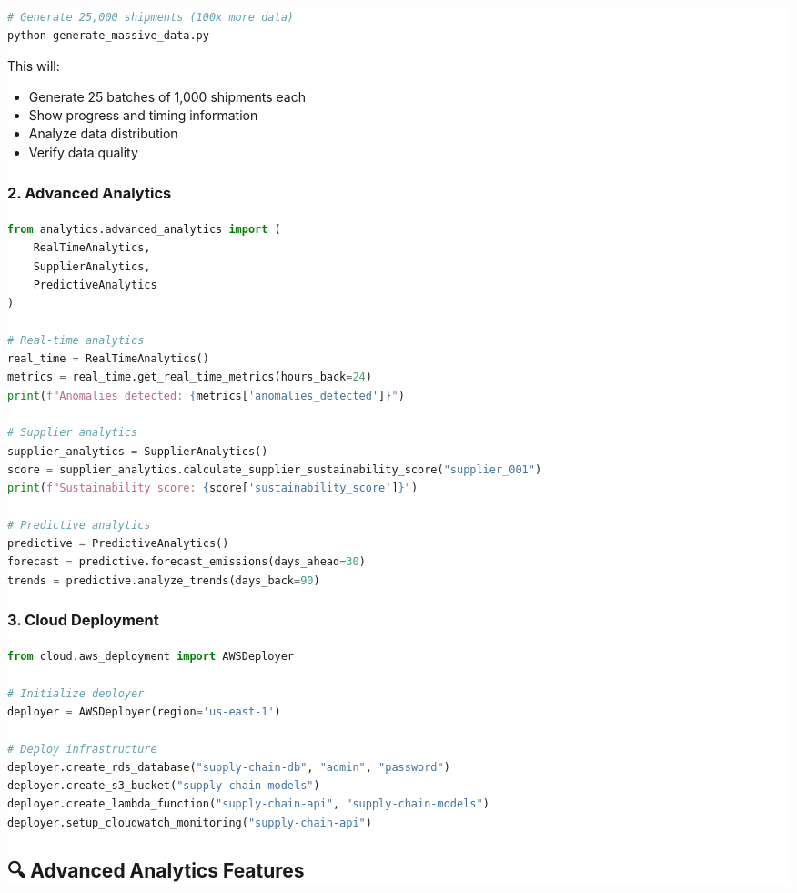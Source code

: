 ```bash
# Generate 25,000 shipments (100x more data)
python generate_massive_data.py
```

This will:
- Generate 25 batches of 1,000 shipments each
- Show progress and timing information
- Analyze data distribution
- Verify data quality

### 2. Advanced Analytics

```python
from analytics.advanced_analytics import (
    RealTimeAnalytics, 
    SupplierAnalytics, 
    PredictiveAnalytics
)

# Real-time analytics
real_time = RealTimeAnalytics()
metrics = real_time.get_real_time_metrics(hours_back=24)
print(f"Anomalies detected: {metrics['anomalies_detected']}")

# Supplier analytics
supplier_analytics = SupplierAnalytics()
score = supplier_analytics.calculate_supplier_sustainability_score("supplier_001")
print(f"Sustainability score: {score['sustainability_score']}")

# Predictive analytics
predictive = PredictiveAnalytics()
forecast = predictive.forecast_emissions(days_ahead=30)
trends = predictive.analyze_trends(days_back=90)
```

### 3. Cloud Deployment

```python
from cloud.aws_deployment import AWSDeployer

# Initialize deployer
deployer = AWSDeployer(region='us-east-1')

# Deploy infrastructure
deployer.create_rds_database("supply-chain-db", "admin", "password")
deployer.create_s3_bucket("supply-chain-models")
deployer.create_lambda_function("supply-chain-api", "supply-chain-models")
deployer.setup_cloudwatch_monitoring("supply-chain-api")
```

## 🔍 Advanced Analytics Features
